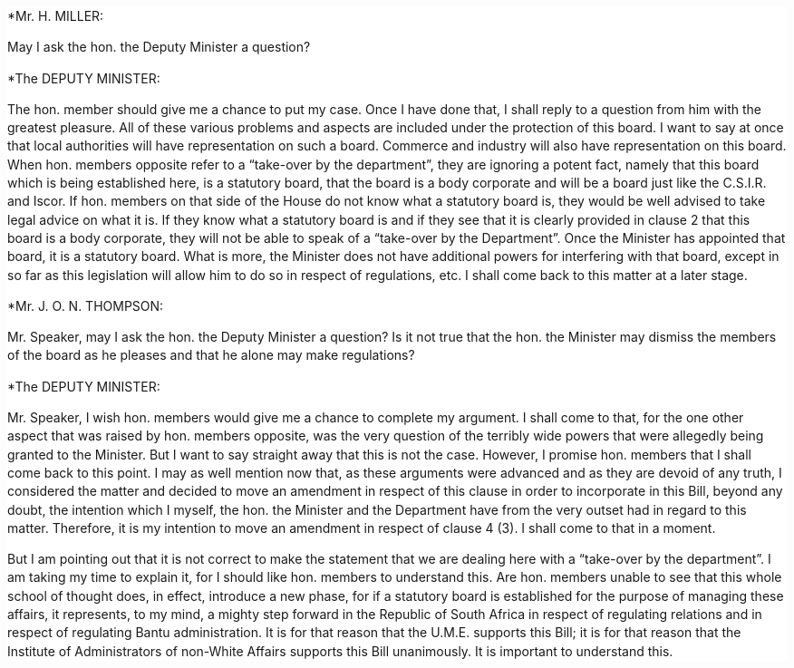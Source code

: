 </speech>

<speech by="#miller">

<from>*Mr. <person refersTo="hansard_za">H. MILLER</person>:</from>

<p>May I ask the hon. the Deputy Minister a question&#x003F;</p>

</speech>

<speech by="#deputy_minister">

<from>*The <person refersTo="hansard_za">DEPUTY MINISTER</person>:</from>

<p>The hon. member should give me a chance to put my case. Once I have done that, I shall reply to a question from him with the greatest pleasure. All of these various problems and aspects are included under the protection of this board. I want to say at once that local authorities will have representation on such a board. Commerce and industry will also have representation on this board. When hon. members opposite refer to a &#x201C;take-over by the department&#x201D;, they are ignoring a potent fact, namely that this board which is being established here, is a statutory board, that the board is a body corporate and will be a board just like the C.S.I.R. and Iscor. If hon. members on that side of the House do not know what a statutory board is, they would be well advised to take legal advice on what it is. If they know what a statutory board is and if they see that it is clearly provided in clause 2 that this board is a body corporate, <span class="col_2407-2408" refersTo="page_1217"/>they will not be able to speak of a &#x201C;take-over by the Department&#x201D;. Once the Minister has appointed that board, it is a statutory board. What is more, the Minister does not have additional powers for interfering with that board, except in so far as this legislation will allow him to do so in respect of regulations, etc. I shall come back to this matter at a later stage.</p>

</speech>

<speech by="#thompson">

<from>*Mr. <person refersTo="hansard_za">J. O. N. THOMPSON</person>:</from>

<p>Mr. Speaker, may I ask the hon. the Deputy Minister a question&#x003F; Is it not true that the hon. the Minister may dismiss the members of the board as he pleases and that he alone may make regulations&#x003F;</p>

</speech>

<speech by="#deputy_minister">

<from>*The <person refersTo="hansard_za">DEPUTY MINISTER</person>:</from>

<p>Mr. Speaker, I wish hon. members would give me a chance to complete my argument. I shall come to that, for the one other aspect that was raised by hon. members opposite, was the very question of the terribly wide powers that were allegedly being granted to the Minister. But I want to say straight away that this is not the case. However, I promise hon. members that I shall come back to this point. I may as well mention now that, as these arguments were advanced and as they are devoid of any truth, I considered the matter and decided to move an amendment in respect of this clause in order to incorporate in this Bill, beyond any doubt, the intention which I myself, the hon. the Minister and the Department have from the very outset had in regard to this matter. Therefore, it is my intention to move an amendment in respect of clause 4 (3). I shall come to that in a moment.</p>

<p>But I am pointing out that it is not correct to make the statement that we are dealing here with a &#x201C;take-over by the department&#x201D;. I am taking my time to explain it, for I should like hon. members to understand this. Are hon. members unable to see that this whole school of thought does, in effect, introduce a new phase, for if a statutory board is established for the purpose of managing these affairs, it represents, to my mind, a mighty step forward in the Republic of South Africa in respect of regulating relations and in respect of regulating Bantu administration. It is for that reason that the U.M.E. supports this Bill; it is for that reason that the Institute of Administrators of non-White Affairs supports this Bill unanimously. It is important to understand this.</p>
